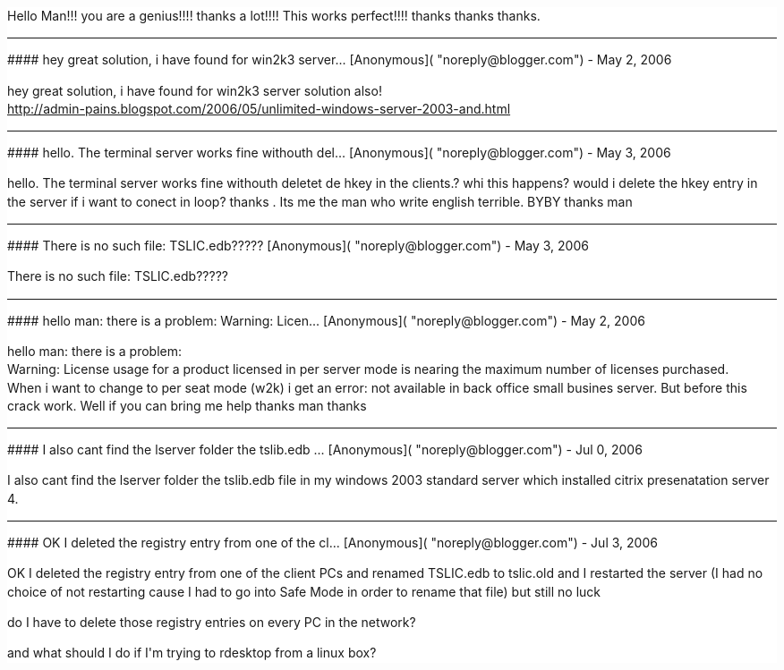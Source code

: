 Hello Man!!! you are a genius!!!! thanks a lot!!!! This works perfect!!!! thanks thanks thanks.
<hr />
#### hey great solution, i have found for win2k3 server...
[Anonymous]( "noreply@blogger.com") - <time datetime="2006-05-02T10:08:00.000-07:00">May 2, 2006</time>

hey great solution, i have found for win2k3 server solution also!  
http://admin-pains.blogspot.com/2006/05/unlimited-windows-server-2003-and.html
<hr />
#### hello. The terminal server works fine withouth del...
[Anonymous]( "noreply@blogger.com") - <time datetime="2006-05-03T14:20:00.000-07:00">May 3, 2006</time>

hello. The terminal server works fine withouth deletet de hkey in the clients.? whi this happens? would i delete the hkey entry in the server if i want to conect in loop? thanks . Its me the man who write english terrible. BYBY thanks man
<hr />
#### There is no such file: TSLIC.edb?????
[Anonymous]( "noreply@blogger.com") - <time datetime="2006-05-17T15:59:00.000-07:00">May 3, 2006</time>

There is no such file: TSLIC.edb?????
<hr />
#### hello man: there is a problem:  
Warning: Licen...
[Anonymous]( "noreply@blogger.com") - <time datetime="2006-05-23T11:06:00.000-07:00">May 2, 2006</time>

hello man: there is a problem:  
Warning: License usage for a product licensed in per server mode is nearing the maximum number of licenses purchased.  
When i want to change to per seat mode (w2k) i get an error: not available in back office small busines server. But before this crack work. Well if you can bring me help thanks man thanks
<hr />
#### I also cant find the lserver folder the tslib.edb ...
[Anonymous]( "noreply@blogger.com") - <time datetime="2006-07-09T07:27:00.000-07:00">Jul 0, 2006</time>

I also cant find the lserver folder the tslib.edb file in my windows 2003 standard server which installed citrix presenatation server 4.
<hr />
#### OK I deleted the registry entry from one of the cl...
[Anonymous]( "noreply@blogger.com") - <time datetime="2006-07-26T04:00:00.000-07:00">Jul 3, 2006</time>

OK I deleted the registry entry from one of the client PCs and renamed TSLIC.edb to tslic.old and I restarted the server (I had no choice of not restarting cause I had to go into Safe Mode in order to rename that file) but still no luck  
  
do I have to delete those registry entries on every PC in the network?  
  
and what should I do if I'm trying to rdesktop from a linux box?  
  